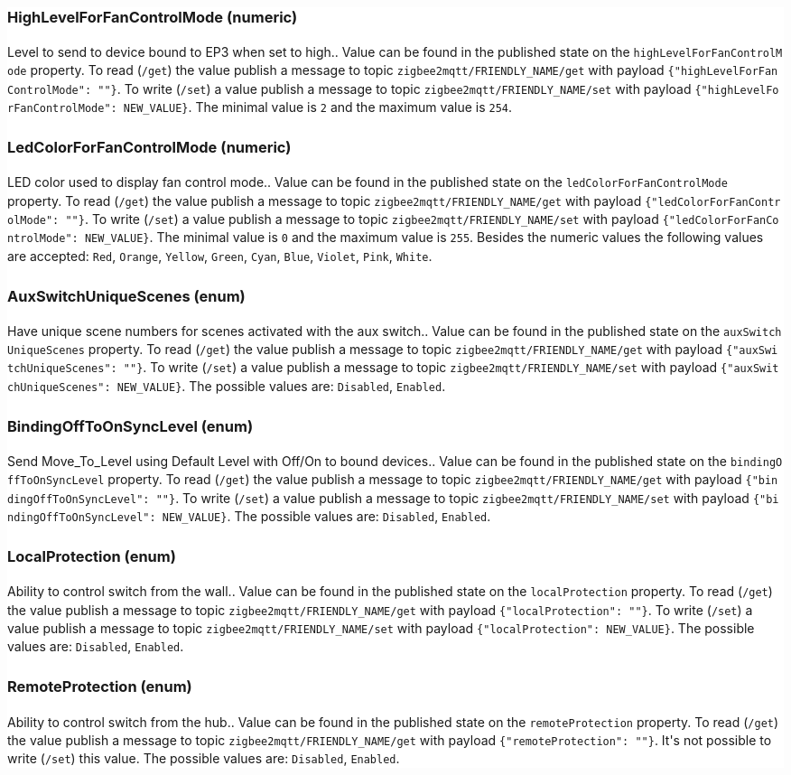 ### HighLevelForFanControlMode (numeric)
Level to send to device bound to EP3 when set to high..
Value can be found in the published state on the `highLevelForFanControlMode` property.
To read (`/get`) the value publish a message to topic `zigbee2mqtt/FRIENDLY_NAME/get` with payload `{"highLevelForFanControlMode": ""}`.
To write (`/set`) a value publish a message to topic `zigbee2mqtt/FRIENDLY_NAME/set` with payload `{"highLevelForFanControlMode": NEW_VALUE}`.
The minimal value is `2` and the maximum value is `254`.

### LedColorForFanControlMode (numeric)
LED color used to display fan control mode..
Value can be found in the published state on the `ledColorForFanControlMode` property.
To read (`/get`) the value publish a message to topic `zigbee2mqtt/FRIENDLY_NAME/get` with payload `{"ledColorForFanControlMode": ""}`.
To write (`/set`) a value publish a message to topic `zigbee2mqtt/FRIENDLY_NAME/set` with payload `{"ledColorForFanControlMode": NEW_VALUE}`.
The minimal value is `0` and the maximum value is `255`.
Besides the numeric values the following values are accepted: `Red`, `Orange`, `Yellow`, `Green`, `Cyan`, `Blue`, `Violet`, `Pink`, `White`.

### AuxSwitchUniqueScenes (enum)
Have unique scene numbers for scenes activated with the aux switch..
Value can be found in the published state on the `auxSwitchUniqueScenes` property.
To read (`/get`) the value publish a message to topic `zigbee2mqtt/FRIENDLY_NAME/get` with payload `{"auxSwitchUniqueScenes": ""}`.
To write (`/set`) a value publish a message to topic `zigbee2mqtt/FRIENDLY_NAME/set` with payload `{"auxSwitchUniqueScenes": NEW_VALUE}`.
The possible values are: `Disabled`, `Enabled`.

### BindingOffToOnSyncLevel (enum)
Send Move_To_Level using Default Level with Off/On to bound devices..
Value can be found in the published state on the `bindingOffToOnSyncLevel` property.
To read (`/get`) the value publish a message to topic `zigbee2mqtt/FRIENDLY_NAME/get` with payload `{"bindingOffToOnSyncLevel": ""}`.
To write (`/set`) a value publish a message to topic `zigbee2mqtt/FRIENDLY_NAME/set` with payload `{"bindingOffToOnSyncLevel": NEW_VALUE}`.
The possible values are: `Disabled`, `Enabled`.

### LocalProtection (enum)
Ability to control switch from the wall..
Value can be found in the published state on the `localProtection` property.
To read (`/get`) the value publish a message to topic `zigbee2mqtt/FRIENDLY_NAME/get` with payload `{"localProtection": ""}`.
To write (`/set`) a value publish a message to topic `zigbee2mqtt/FRIENDLY_NAME/set` with payload `{"localProtection": NEW_VALUE}`.
The possible values are: `Disabled`, `Enabled`.

### RemoteProtection (enum)
Ability to control switch from the hub..
Value can be found in the published state on the `remoteProtection` property.
To read (`/get`) the value publish a message to topic `zigbee2mqtt/FRIENDLY_NAME/get` with payload `{"remoteProtection": ""}`.
It's not possible to write (`/set`) this value.
The possible values are: `Disabled`, `Enabled`.
